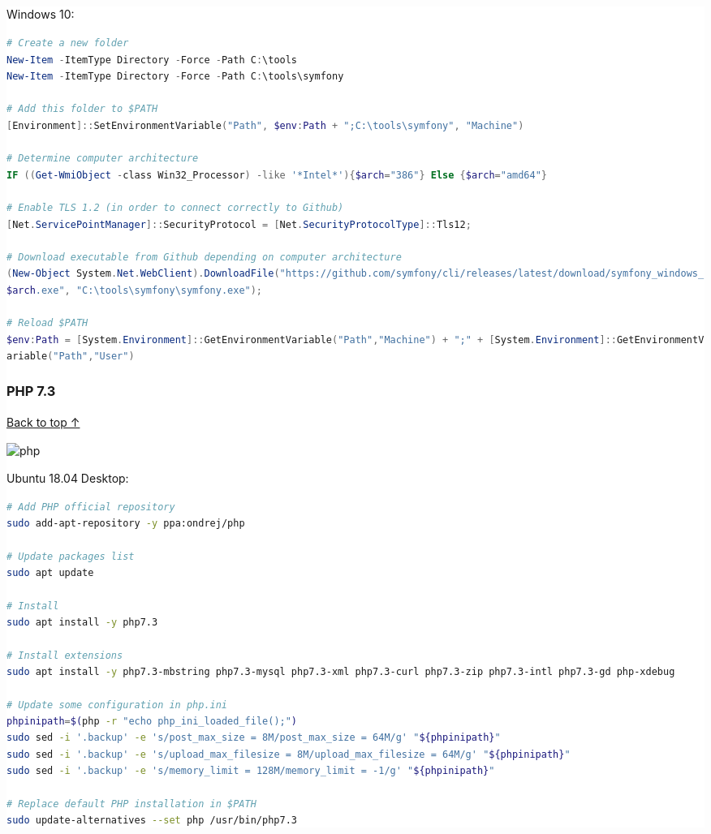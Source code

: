 Windows 10:

```powershell
# Create a new folder
New-Item -ItemType Directory -Force -Path C:\tools
New-Item -ItemType Directory -Force -Path C:\tools\symfony

# Add this folder to $PATH
[Environment]::SetEnvironmentVariable("Path", $env:Path + ";C:\tools\symfony", "Machine")

# Determine computer architecture
IF ((Get-WmiObject -class Win32_Processor) -like '*Intel*'){$arch="386"} Else {$arch="amd64"}

# Enable TLS 1.2 (in order to connect correctly to Github)
[Net.ServicePointManager]::SecurityProtocol = [Net.SecurityProtocolType]::Tls12;

# Download executable from Github depending on computer architecture
(New-Object System.Net.WebClient).DownloadFile("https://github.com/symfony/cli/releases/latest/download/symfony_windows_$arch.exe", "C:\tools\symfony\symfony.exe");

# Reload $PATH
$env:Path = [System.Environment]::GetEnvironmentVariable("Path","Machine") + ";" + [System.Environment]::GetEnvironmentVariable("Path","User")
```

### PHP 7.3

[Back to top ↑](#table-of-contents)

![php](https://user-images.githubusercontent.com/6952638/70372327-bca52500-18dd-11ea-8638-7cdab7c5d6e0.png)

Ubuntu 18.04 Desktop:

```bash
# Add PHP official repository
sudo add-apt-repository -y ppa:ondrej/php

# Update packages list
sudo apt update

# Install
sudo apt install -y php7.3

# Install extensions
sudo apt install -y php7.3-mbstring php7.3-mysql php7.3-xml php7.3-curl php7.3-zip php7.3-intl php7.3-gd php-xdebug

# Update some configuration in php.ini
phpinipath=$(php -r "echo php_ini_loaded_file();")
sudo sed -i '.backup' -e 's/post_max_size = 8M/post_max_size = 64M/g' "${phpinipath}"
sudo sed -i '.backup' -e 's/upload_max_filesize = 8M/upload_max_filesize = 64M/g' "${phpinipath}"
sudo sed -i '.backup' -e 's/memory_limit = 128M/memory_limit = -1/g' "${phpinipath}"

# Replace default PHP installation in $PATH
sudo update-alternatives --set php /usr/bin/php7.3
```

